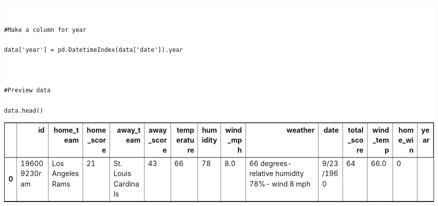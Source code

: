 ```


#Make a column for year

data['year'] = pd.DatetimeIndex(data['date']).year



#Preview data

data.head()
```




<div>
<style scoped>
    .dataframe tbody tr th:only-of-type {
        vertical-align: middle;
    }

    .dataframe tbody tr th {
        vertical-align: top;
    }

    .dataframe thead th {
        text-align: right;
    }
</style>
<table border="1" class="dataframe">
  <thead>
    <tr style="text-align: right;">
      <th></th>
      <th>id</th>
      <th>home_team</th>
      <th>home_score</th>
      <th>away_team</th>
      <th>away_score</th>
      <th>temperature</th>
      <th>humidity</th>
      <th>wind_mph</th>
      <th>weather</th>
      <th>date</th>
      <th>total_score</th>
      <th>wind_temp</th>
      <th>home_win</th>
      <th>year</th>
    </tr>
  </thead>
  <tbody>
    <tr>
      <th>0</th>
      <td>196009230ram</td>
      <td>Los Angeles Rams</td>
      <td>21</td>
      <td>St. Louis Cardinals</td>
      <td>43</td>
      <td>66</td>
      <td>78</td>
      <td>8.0</td>
      <td>66 degrees- relative humidity 78%- wind 8 mph</td>
      <td>9/23/1960</td>
      <td>64</td>
      <td>66.0</td>
      <td>0</td>